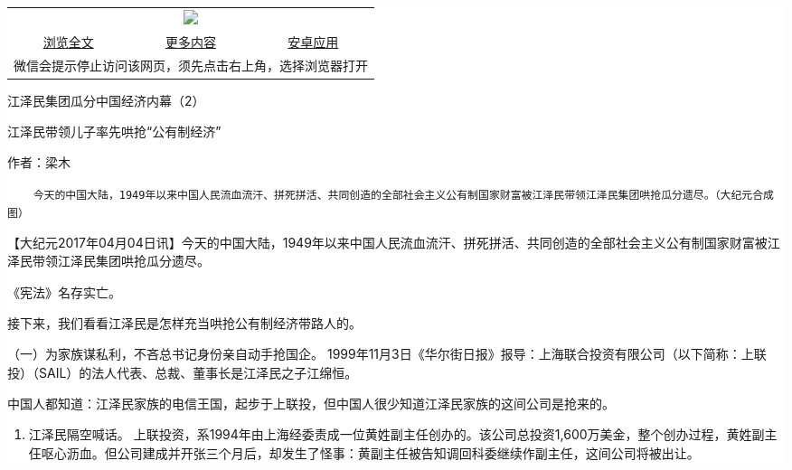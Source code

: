 

<table>
  <tr>
    <td align="center" colspan="3">
      <a href="https://github.com/ogate/ogate/blob/master/README.md"><img src="https://cloud.githubusercontent.com/assets/11880933/13434984/f430fae2-e012-11e5-814f-c2df1e82b247.jpg"/></a>
    </td>
  </tr>
  <tr>
    <td align="center">
      <a href="https://s3.ap-south-1.amazonaws.com/ogatem/oGate.htm?c815984&from=oNote">浏览全文</a>
    </td>
    <td align="center">
      <a href="https://s3.ap-south-1.amazonaws.com/ogatem/oGate.htm?from=oNote">更多内容</a>
    </td>
    <td align="center">
      <a href="https://raw.githubusercontent.com/ogate/up/master/ogate.apk">安卓应用</a>
    </td>
  </tr>
  <tr>
    <td align="center" colspan="3">
      微信会提示停止访问该网页，须先点击右上角，选择浏览器打开
    </td>
  </tr>
</table>    


江泽民集团瓜分中国经济内幕（2）

江泽民带领儿子率先哄抢“公有制经济”




作者：梁木

        今天的中国大陆，1949年以来中国人民流血流汗、拼死拼活、共同创造的全部社会主义公有制国家财富被江泽民带领江泽民集团哄抢瓜分遗尽。（大纪元合成图）




【大纪元2017年04月04日讯】今天的中国大陆，1949年以来中国人民流血流汗、拼死拼活、共同创造的全部社会主义公有制国家财富被江泽民带领江泽民集团哄抢瓜分遗尽。


《宪法》名存实亡。


接下来，我们看看江泽民是怎样充当哄抢公有制经济带路人的。


（一）为家族谋私利，不吝总书记身份亲自动手抢国企。
1999年11月3日《华尔街日报》报导：上海联合投资有限公司（以下简称：上联投）（SAIL）的法人代表、总裁、董事长是江泽民之子江绵恒。


中国人都知道：江泽民家族的电信王国，起步于上联投，但中国人很少知道江泽民家族的这间公司是抢来的。


1. 江泽民隔空喊话。
上联投资，系1994年由上海经委责成一位黄姓副主任创办的。该公司总投资1,600万美金，整个创办过程，黄姓副主仼呕心沥血。但公司建成并开张三个月后，却发生了怪事：黄副主任被告知调回科委继续作副主任，这间公司将被出让。

